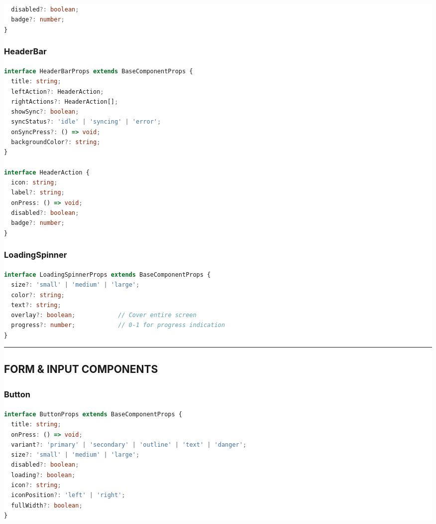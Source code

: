 ```typescript
  disabled?: boolean;
  badge?: number;
}
```

### HeaderBar
```typescript
interface HeaderBarProps extends BaseComponentProps {
  title: string;
  leftAction?: HeaderAction;
  rightActions?: HeaderAction[];
  showSync?: boolean;
  syncStatus?: 'idle' | 'syncing' | 'error';
  onSyncPress?: () => void;
  backgroundColor?: string;
}

interface HeaderAction {
  icon: string;
  label?: string;
  onPress: () => void;
  disabled?: boolean;
  badge?: number;
}
```

### LoadingSpinner
```typescript
interface LoadingSpinnerProps extends BaseComponentProps {
  size?: 'small' | 'medium' | 'large';
  color?: string;
  text?: string;
  overlay?: boolean;            // Cover entire screen
  progress?: number;            // 0-1 for progress indication
}
```

---

## FORM & INPUT COMPONENTS

### Button
```typescript
interface ButtonProps extends BaseComponentProps {
  title: string;
  onPress: () => void;
  variant?: 'primary' | 'secondary' | 'outline' | 'text' | 'danger';
  size?: 'small' | 'medium' | 'large';
  disabled?: boolean;
  loading?: boolean;
  icon?: string;
  iconPosition?: 'left' | 'right';
  fullWidth?: boolean;
}
```
